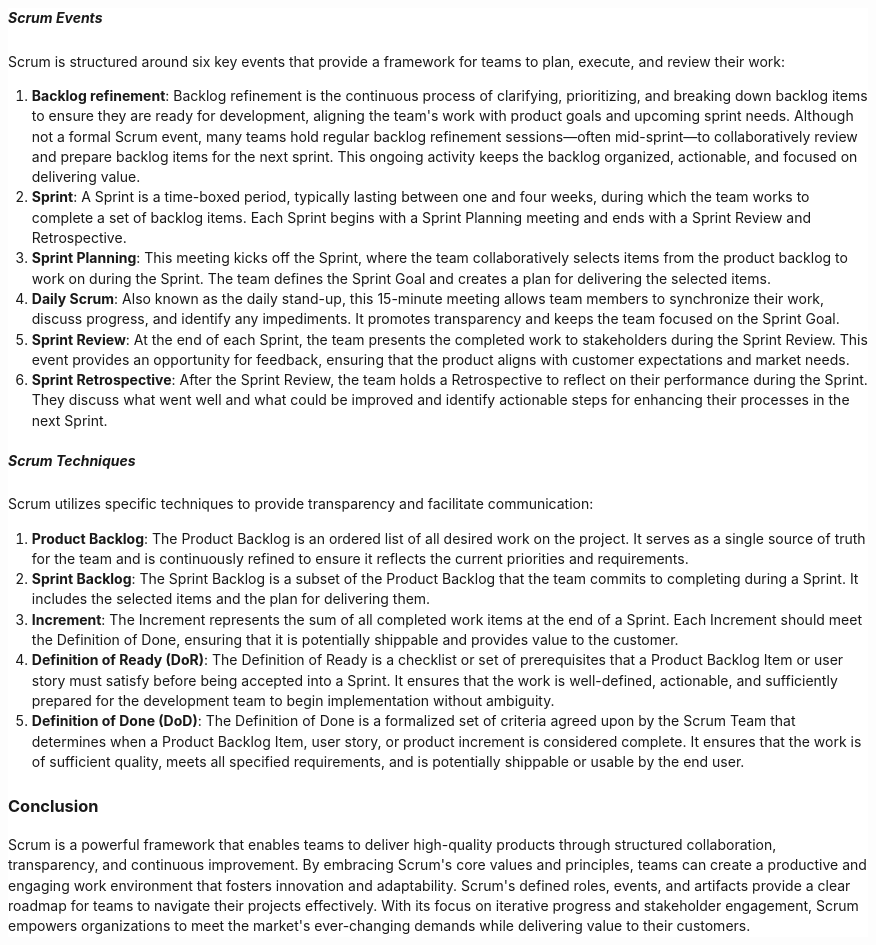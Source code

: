 ##### Scrum Events

Scrum is structured around six key events that provide a framework for teams to plan, execute, and review their work:

1. **Backlog refinement**: Backlog refinement is the continuous process of clarifying, prioritizing, and breaking down backlog items to ensure they are ready for development, aligning the team's work with product goals and upcoming sprint needs. Although not a formal Scrum event, many teams hold regular backlog refinement sessions—often mid-sprint—to collaboratively review and prepare backlog items for the next sprint. This ongoing activity keeps the backlog organized, actionable, and focused on delivering value.
2. **Sprint**: A Sprint is a time-boxed period, typically lasting between one and four weeks, during which the team works to complete a set of backlog items. Each Sprint begins with a Sprint Planning meeting and ends with a Sprint Review and Retrospective.
3. **Sprint Planning**: This meeting kicks off the Sprint, where the team collaboratively selects items from the product backlog to work on during the Sprint. The team defines the Sprint Goal and creates a plan for delivering the selected items.
4. **Daily Scrum**: Also known as the daily stand-up, this 15-minute meeting allows team members to synchronize their work, discuss progress, and identify any impediments. It promotes transparency and keeps the team focused on the Sprint Goal.
5. **Sprint Review**: At the end of each Sprint, the team presents the completed work to stakeholders during the Sprint Review. This event provides an opportunity for feedback, ensuring that the product aligns with customer expectations and market needs.
6. **Sprint Retrospective**: After the Sprint Review, the team holds a Retrospective to reflect on their performance during the Sprint. They discuss what went well and what could be improved and identify actionable steps for enhancing their processes in the next Sprint.

##### Scrum Techniques

Scrum utilizes specific techniques to provide transparency and facilitate communication:

1. **Product Backlog**: The Product Backlog is an ordered list of all desired work on the project. It serves as a single source of truth for the team and is continuously refined to ensure it reflects the current priorities and requirements.
2. **Sprint Backlog**: The Sprint Backlog is a subset of the Product Backlog that the team commits to completing during a Sprint. It includes the selected items and the plan for delivering them.
3. **Increment**: The Increment represents the sum of all completed work items at the end of a Sprint. Each Increment should meet the Definition of Done, ensuring that it is potentially shippable and provides value to the customer.
4. **Definition of Ready (DoR)**: The Definition of Ready is a checklist or set of prerequisites that a Product Backlog Item or user story must satisfy before being accepted into a Sprint. It ensures that the work is well-defined, actionable, and sufficiently prepared for the development team to begin implementation without ambiguity.
5. **Definition of Done (DoD)**: The Definition of Done is a formalized set of criteria agreed upon by the Scrum Team that determines when a Product Backlog Item, user story, or product increment is considered complete. It ensures that the work is of sufficient quality, meets all specified requirements, and is potentially shippable or usable by the end user.

### Conclusion

Scrum is a powerful framework that enables teams to deliver high-quality products through structured collaboration, transparency, and continuous improvement. By embracing Scrum's core values and principles, teams can create a productive and engaging work environment that fosters innovation and adaptability. Scrum's defined roles, events, and artifacts provide a clear roadmap for teams to navigate their projects effectively. With its focus on iterative progress and stakeholder engagement, Scrum empowers organizations to meet the market's ever-changing demands while delivering value to their customers.
